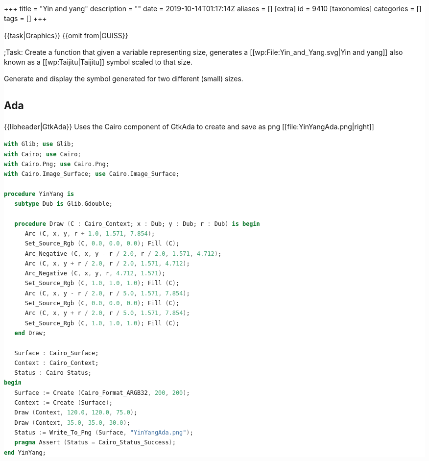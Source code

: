 +++
title = "Yin and yang"
description = ""
date = 2019-10-14T01:17:14Z
aliases = []
[extra]
id = 9410
[taxonomies]
categories = []
tags = []
+++

{{task|Graphics}}
{{omit from|GUISS}}

;Task:
Create a function that given a variable representing size, generates a [[wp:File:Yin_and_Yang.svg|Yin and yang]] also known as a [[wp:Taijitu|Taijitu]] symbol scaled to that size.

Generate and display the symbol generated for two different (small) sizes.





## Ada

{{libheader|GtkAda}}
Uses the Cairo component of GtkAda to create and save as png
[[file:YinYangAda.png|right]]

```Ada
with Glib; use Glib;
with Cairo; use Cairo;
with Cairo.Png; use Cairo.Png;
with Cairo.Image_Surface; use Cairo.Image_Surface;

procedure YinYang is
   subtype Dub is Glib.Gdouble;

   procedure Draw (C : Cairo_Context; x : Dub; y : Dub; r : Dub) is begin
      Arc (C, x, y, r + 1.0, 1.571, 7.854);
      Set_Source_Rgb (C, 0.0, 0.0, 0.0); Fill (C);
      Arc_Negative (C, x, y - r / 2.0, r / 2.0, 1.571, 4.712);
      Arc (C, x, y + r / 2.0, r / 2.0, 1.571, 4.712);
      Arc_Negative (C, x, y, r, 4.712, 1.571);
      Set_Source_Rgb (C, 1.0, 1.0, 1.0); Fill (C);
      Arc (C, x, y - r / 2.0, r / 5.0, 1.571, 7.854);
      Set_Source_Rgb (C, 0.0, 0.0, 0.0); Fill (C);
      Arc (C, x, y + r / 2.0, r / 5.0, 1.571, 7.854);
      Set_Source_Rgb (C, 1.0, 1.0, 1.0); Fill (C);
   end Draw;

   Surface : Cairo_Surface;
   Context : Cairo_Context;
   Status : Cairo_Status;
begin
   Surface := Create (Cairo_Format_ARGB32, 200, 200);
   Context := Create (Surface);
   Draw (Context, 120.0, 120.0, 75.0);
   Draw (Context, 35.0, 35.0, 30.0);
   Status := Write_To_Png (Surface, "YinYangAda.png");
   pragma Assert (Status = Cairo_Status_Success);
end YinYang;
```
